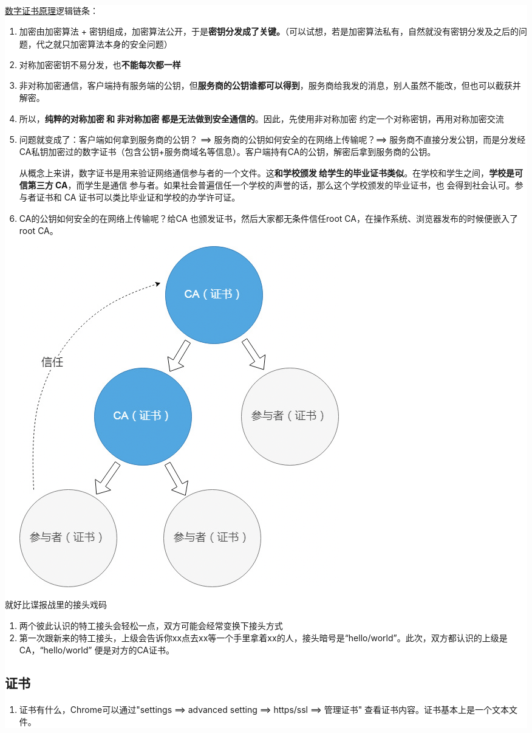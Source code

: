 [数字证书原理](http://www.cnblogs.com/JeffreySun/archive/2010/06/24/1627247.html)逻辑链条：

1. 加密由加密算法 + 密钥组成，加密算法公开，于是**密钥分发成了关键。**（可以试想，若是加密算法私有，自然就没有密钥分发及之后的问题，代之就只加密算法本身的安全问题）
2. 对称加密密钥不易分发，也**不能每次都一样**
3. 非对称加密通信，客户端持有服务端的公钥，但**服务商的公钥谁都可以得到**，服务商给我发的消息，别人虽然不能改，但也可以截获并解密。
4. 所以，**纯粹的对称加密 和 非对称加密 都是无法做到安全通信的**。因此，先使用非对称加密 约定一个对称密钥，再用对称加密交流
5. 问题就变成了：客户端如何拿到服务商的公钥？ ==> 服务商的公钥如何安全的在网络上传输呢？==> 服务商不直接分发公钥，而是分发经CA私钥加密过的数字证书（包含公钥+服务商域名等信息）。客户端持有CA的公钥，解密后拿到服务商的公钥。

    从概念上来讲，数字证书是用来验证网络通信参与者的一个文件。这**和学校颁发 给学生的毕业证书类似**。在学校和学生之间，**学校是可信第三方 CA**，而学生是通信 参与者。如果社会普遍信任一个学校的声誉的话，那么这个学校颁发的毕业证书，也 会得到社会认可。参与者证书和 CA 证书可以类比毕业证和学校的办学许可证。

6. CA的公钥如何安全的在网络上传输呢？给CA 也颁发证书，然后大家都无条件信任root CA，在操作系统、浏览器发布的时候便嵌入了root CA。
    
    ![](/public/upload/apache/ca_tree.png)

就好比谍报战里的接头戏码

1. 两个彼此认识的特工接头会轻松一点，双方可能会经常变换下接头方式
2. 第一次跟新来的特工接头，上级会告诉你xx点去xx等一个手里拿着xx的人，接头暗号是“hello/world”。此次，双方都认识的上级是CA，“hello/world” 便是对方的CA证书。

## 证书

1. 证书有什么，Chrome可以通过"settings ==> advanced setting ==> https/ssl ==> 管理证书" 查看证书内容。证书基本上是一个文本文件。
